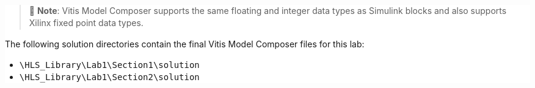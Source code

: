 > 📝 **Note**: Vitis Model Composer supports the same floating and integer data types as Simulink blocks and also supports Xilinx fixed point data types.

The following solution directories contain the final Vitis Model Composer files for this lab:
 * <samp> \HLS_Library\Lab1\Section1\solution </samp>
 * <samp> \HLS_Library\Lab1\Section2\solution </samp>










